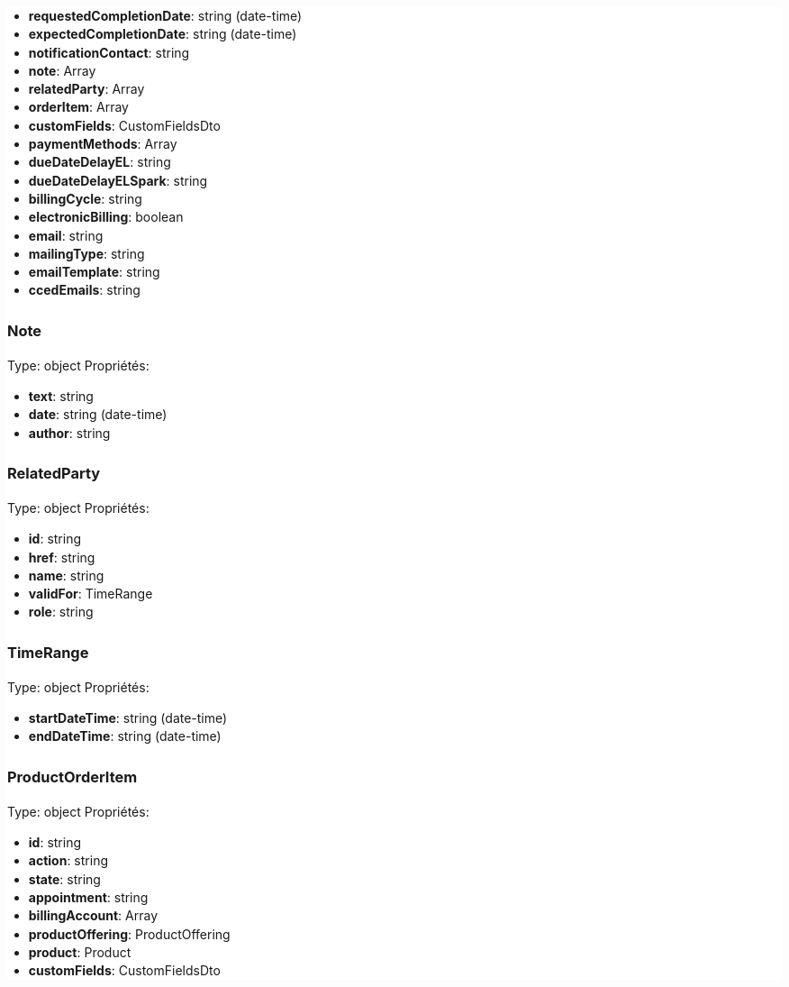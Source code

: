 - **requestedCompletionDate**: string (date-time)
- **expectedCompletionDate**: string (date-time)
- **notificationContact**: string
- **note**: Array<Note>
- **relatedParty**: Array<RelatedParty>
- **orderItem**: Array<ProductOrderItem>
- **customFields**: CustomFieldsDto
- **paymentMethods**: Array<PaymentMethodDto>
- **dueDateDelayEL**: string
- **dueDateDelayELSpark**: string
- **billingCycle**: string
- **electronicBilling**: boolean
- **email**: string
- **mailingType**: string
- **emailTemplate**: string
- **ccedEmails**: string

### Note
Type: object
Propriétés:
- **text**: string
- **date**: string (date-time)
- **author**: string

### RelatedParty
Type: object
Propriétés:
- **id**: string
- **href**: string
- **name**: string
- **validFor**: TimeRange
- **role**: string

### TimeRange
Type: object
Propriétés:
- **startDateTime**: string (date-time)
- **endDateTime**: string (date-time)

### ProductOrderItem
Type: object
Propriétés:
- **id**: string
- **action**: string
- **state**: string
- **appointment**: string
- **billingAccount**: Array<BillingAccount>
- **productOffering**: ProductOffering
- **product**: Product
- **customFields**: CustomFieldsDto
